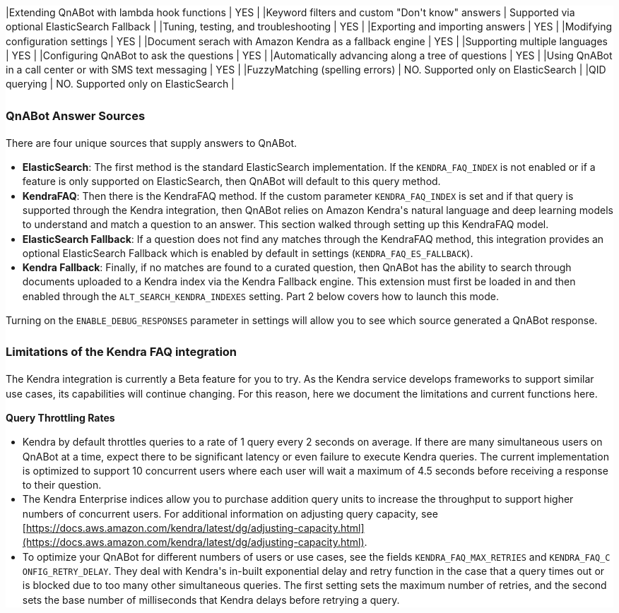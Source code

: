 |Extending QnABot with lambda hook functions              | YES                                                                     |
|Keyword filters and custom "Don't know" answers          | Supported via optional ElasticSearch Fallback                           |
|Tuning, testing, and troubleshooting                     | YES                                                                     |
|Exporting and importing answers                          | YES                                                                     |
|Modifying configuration settings                         | YES                                                                     |
|Document serach with Amazon Kendra as a fallback engine  | YES                                                                     |
|Supporting multiple languages                            | YES                                                                     |
|Configuring QnABot to ask the questions                  | YES                                                                     |
|Automatically advancing along a tree of questions        | YES                                                                     |
|Using QnABot in a call center or with SMS text messaging | YES                                                                     |
|FuzzyMatching (spelling errors)                          | NO. Supported only on ElasticSearch                                     |
|QID querying                                             | NO. Supported only on ElasticSearch                                     |


### QnABot Answer Sources
There are four unique sources that supply answers to QnABot.
- **ElasticSearch**: The first method is the standard ElasticSearch implementation. If the `KENDRA_FAQ_INDEX` is not enabled or if a feature is only supported on ElasticSearch, then QnABot will default to this query method. 
- **KendraFAQ**: Then there is the KendraFAQ method. If the custom parameter `KENDRA_FAQ_INDEX` is set and if that query is supported through the Kendra integration, then QnABot relies on Amazon Kendra's natural language and deep learning models to understand and match a question to an answer. This section walked through setting up this KendraFAQ model.
- **ElasticSearch Fallback**: If a question does not find any matches through the KendraFAQ method, this integration provides an optional ElasticSearch Fallback which is enabled by default in settings (`KENDRA_FAQ_ES_FALLBACK`).
- **Kendra Fallback**: Finally, if no matches are found to a curated question, then QnABot has the ability to search through documents uploaded to a Kendra index via the Kendra Fallback engine. This extension must first be loaded in and then enabled through the `ALT_SEARCH_KENDRA_INDEXES` setting. Part 2 below covers how to launch this mode.

Turning on the `ENABLE_DEBUG_RESPONSES` parameter in settings will allow you to see which source generated a QnABot response.


### Limitations of the Kendra FAQ integration
The Kendra integration is currently a Beta feature for you to try. As the Kendra service develops frameworks to support similar use cases, its capabilities will continue changing. For this reason, here we document the limitations and current functions here.

**Query Throttling Rates**

- Kendra by default throttles queries to a rate of 1 query every 2 seconds on average. If there are many simultaneous users on QnABot at a time, expect there to be significant latency or even failure to execute Kendra queries. The current implementation is optimized to support 10 concurrent users where each user will wait a maximum of 4.5 seconds before receiving a response to their question.
- The Kendra Enterprise indices allow you to purchase addition query units to increase the throughput to support higher numbers of concurrent users. For additional information on adjusting query capacity, see [https://docs.aws.amazon.com/kendra/latest/dg/adjusting-capacity.html](https://docs.aws.amazon.com/kendra/latest/dg/adjusting-capacity.html).
- To optimize your QnABot for different numbers of users or use cases, see the fields `KENDRA_FAQ_MAX_RETRIES` and `KENDRA_FAQ_CONFIG_RETRY_DELAY`. They deal with Kendra's in-built exponential delay and retry function in the case that a query times out or is blocked due to too many other simultaneous queries. The first setting sets the maximum number of retries, and the second sets the base number of milliseconds that Kendra delays before retrying a query.
